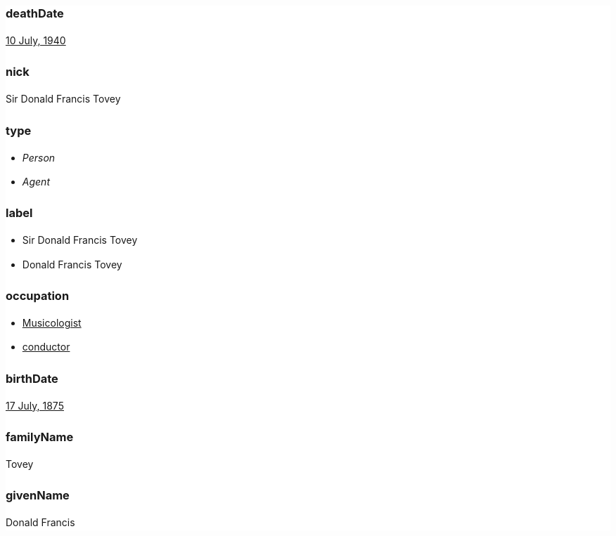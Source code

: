 ### deathDate


[10 July, 1940](#10-July-1940)

### nick


Sir Donald Francis Tovey

### type

 - *Person*

 - *Agent*

### label

 - Sir Donald Francis Tovey

 - Donald Francis Tovey

### occupation

 - [Musicologist](#Musicologist)

 - [conductor](#conductor)

### birthDate


[17 July, 1875](#17-July-1875)

### familyName


Tovey

### givenName


Donald Francis